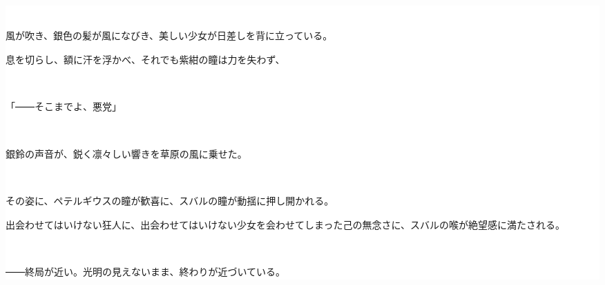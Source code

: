 　

風が吹き、銀色の髪が風になびき、美しい少女が日差しを背に立っている。

息を切らし、額に汗を浮かべ、それでも紫紺の瞳は力を失わず、

　

「――そこまでよ、悪党」

　

銀鈴の声音が、鋭く凛々しい響きを草原の風に乗せた。

　

その姿に、ペテルギウスの瞳が歓喜に、スバルの瞳が動揺に押し開かれる。

出会わせてはいけない狂人に、出会わせてはいけない少女を会わせてしまった己の無念さに、スバルの喉が絶望感に満たされる。

　

――終局が近い。光明の見えないまま、終わりが近づいている。



